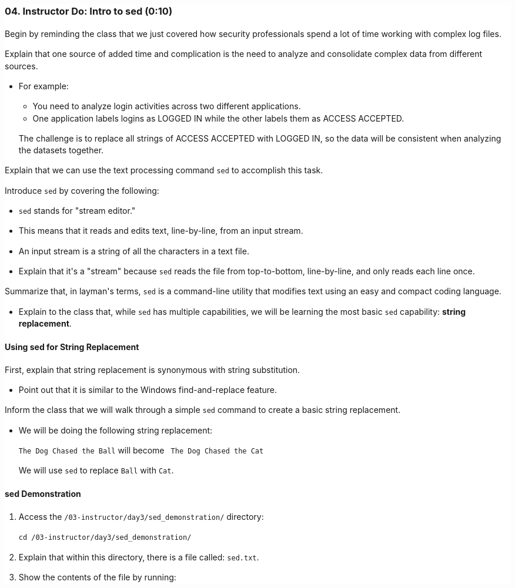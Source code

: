 
### 04. Instructor Do: Intro to sed (0:10)

Begin by reminding the class that we just covered how security professionals spend a lot of time working with complex log files.  

Explain that one source of added time and complication is the need to analyze and consolidate complex data from different sources.

- For example:

     - You need to analyze login activities across two different applications.
     - One application labels logins as LOGGED IN while the other labels them as ACCESS ACCEPTED.

  The challenge is to replace all strings of ACCESS ACCEPTED with LOGGED IN, so the data will be consistent when analyzing the datasets together.


Explain that we can use the text processing command `sed` to accomplish this task.

Introduce `sed` by covering the following:

  - `sed` stands for "stream editor."

  - This means that it reads and edits text, line-by-line, from an input stream.

  - An input stream is a string of all the characters in a text file.

  - Explain that it's a "stream" because `sed` reads the file from top-to-bottom, line-by-line, and only reads each line once.

Summarize that, in layman's terms, `sed` is a command-line utility that modifies text using an easy and compact coding language.

- Explain to the class that, while `sed` has multiple capabilities, we will be learning the most basic `sed` capability: **string replacement**.

#### Using sed for String Replacement

First, explain that string replacement is synonymous with string substitution.

  - Point out that it is similar to the Windows find-and-replace feature.

Inform the class that we will walk through a simple `sed` command to create a basic string replacement.

  - We will be doing the following string replacement:

     `The Dog Chased the Ball` will become ` The Dog Chased the Cat`   

    We will use `sed` to replace `Ball` with `Cat`.    

#### sed Demonstration

1. Access the `/03-instructor/day3/sed_demonstration/` directory:

     `cd /03-instructor/day3/sed_demonstration/`

2. Explain that within this directory, there is a file called: `sed.txt`.

3. Show the contents of the file by running:  
